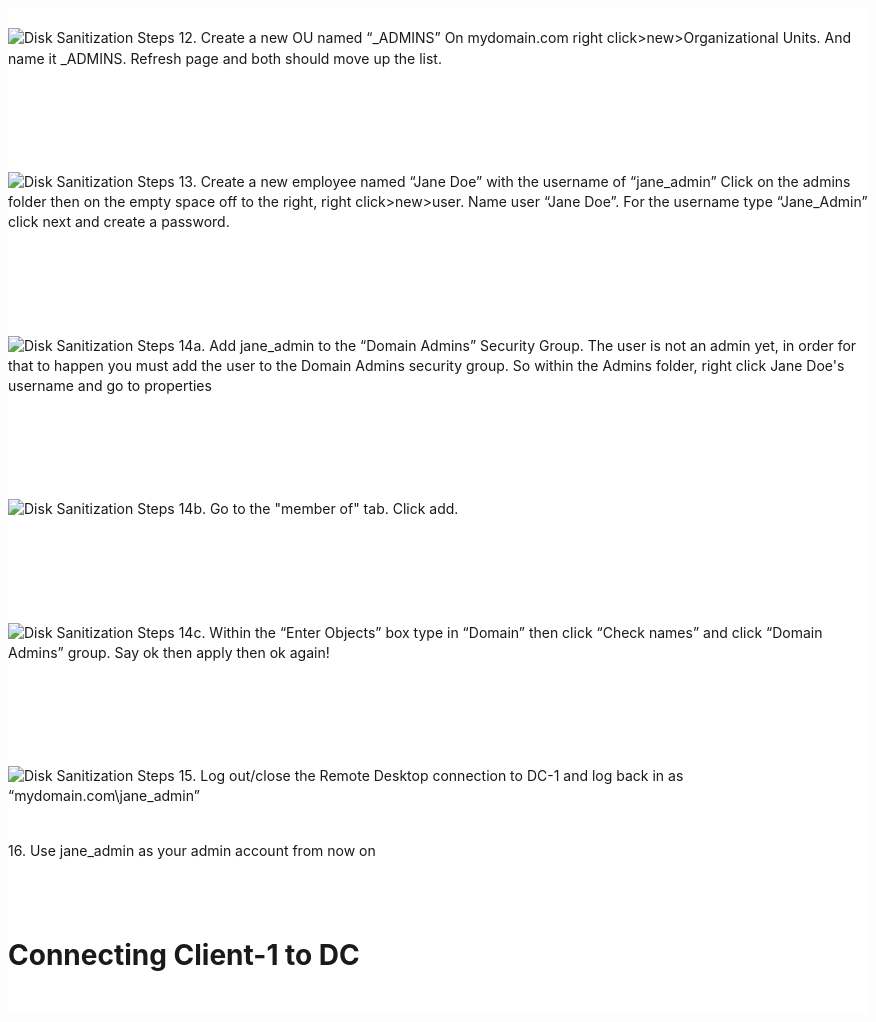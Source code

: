 <br />
<img src="https://imgur.com/CKRc6hW.png" height="80%" width="80%" alt="Disk Sanitization Steps"/>
12. Create a new OU named “_ADMINS”
On mydomain.com right click>new>Organizational Units. And name it _ADMINS. Refresh page and both should move up the list.
</p>
<br />
 </p>
<br />
</p>
<br />
<img src="https://imgur.com/mMvnGd0.png" height="80%" width="80%" alt="Disk Sanitization Steps"/>
13. Create a new employee named “Jane Doe” with the username of “jane_admin”
Click on the admins folder then on the empty space off to the right, right click>new>user. Name user “Jane Doe”. For the username type “Jane_Admin” click next and create a password. 
</p>
<br />
 </p>
<br />
</p>
<br />
<img src="https://imgur.com/lkeWVhK.png" height="80%" width="80%" alt="Disk Sanitization Steps"/>
14a. Add jane_admin to the “Domain Admins” Security Group.
The user is not an admin yet, in order for that to happen you must add the user to the Domain Admins security group. So within the Admins folder, right click Jane Doe's username and go to properties
</p>
<br />
 </p>
<br />
</p>
<br />
<img src="https://imgur.com/Os02gwP.png" height="80%" width="80%" alt="Disk Sanitization Steps"/>
14b. Go to the "member of" tab. Click add.
</p>
<br />
 </p>
<br />
</p>
<br />
<img src="https://imgur.com/7CtBJjH.png" height="80%" width="80%" alt="Disk Sanitization Steps"/>
14c. Within the “Enter Objects” box type in “Domain” then click “Check names” and click “Domain Admins” group. Say ok then apply then ok again!
</p>
<br />
 </p>
<br />
</p>
<br />
<img src="https://imgur.com/vutYJCj.png" height="80%" width="80%" alt="Disk Sanitization Steps"/>
15. Log out/close the Remote Desktop connection to DC-1 and log back in as “mydomain.com\jane_admin”
</p>
<br />
16. Use jane_admin as your admin account from now on
</p>
<br />
<h1>Connecting Client-1 to DC </h1>
</p>
<br />